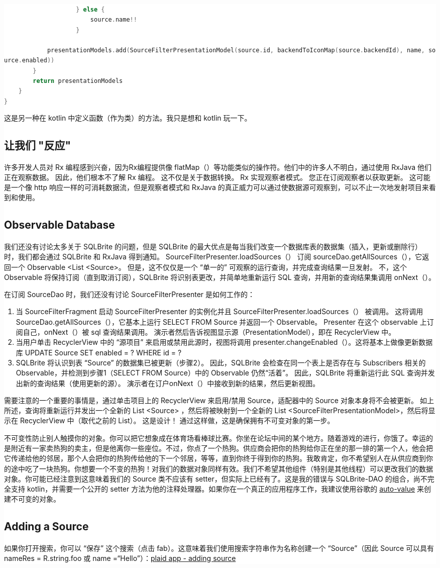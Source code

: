 ```kotlin
                    } else {
                        source.name!!
                    }

            presentationModels.add(SourceFilterPresentationModel(source.id, backendToIconMap(source.backendId), name, source.enabled))
        }
        return presentationModels
    }
}
```

这是另一种在 kotlin 中定义函数（作为类）的方法。我只是想和 kotlin 玩一下。

## 让我们 "反应"

许多开发人员对 Rx 编程感到兴奋，因为Rx编程提供像 flatMap（）等功能类似的操作符。他们中的许多人不明白，通过使用 RxJava 他们正在观察数据。 因此，他们根本不了解 Rx 编程。 这不仅是关于数据转换。 Rx 实现观察者模式。 您正在订阅观察者以获取更新。 这可能是一个像 http 响应一样的可消耗数据流，但是观察者模式和 RxJava 的真正威力可以通过使数据源可观察到，可以不止一次地发射项目来看到和使用。

## Observable Database

我们还没有讨论太多关于 SQLBrite 的问题，但是 SQLBrite 的最大优点是每当我们改变一个数据库表的数据集（插入，更新或删除行）时，我们都会通过 SQLBrite 和 RxJava 得到通知。 SourceFilterPresenter.loadSources（） 订阅 sourceDao.getAllSources（），它返回一个 Observable \<List \<Source>。 但是，这不仅仅是一个 “单一的” 可观察的运行查询，并完成查询结果一旦发射。 不，这个 Observable 将保持订阅（直到取消订阅），SQLBrite 将识别表更改，并简单地重新运行 SQL 查询，并用新的查询结果集调用 onNext（）。

在订阅 SourceDao 时，我们还没有讨论 SourceFilterPresenter 是如何工作的：

1. 当 SourceFilterFragment 启动 SourceFilterPresenter 的实例化并且 SourceFilterPresenter.loadSources（） 被调用。 这将调用 SourceDao.getAllSources（），它基本上运行 SELECT  FROM Source 并返回一个 Observable。 Presenter 在这个 observable 上订阅自己，onNext（）被 sql 查询结果调用。 演示者然后告诉视图显示源（PresentationModel），即在 RecyclerView 中。
2. 当用户单击 RecyclerView 中的 “源项目” 来启用或禁用此源时，视图将调用 presenter.changeEnabled（）。这将基本上做像更新数据库 UPDATE Source SET enabled = ? WHERE id = ?
3. SQLBrite 将认识到表 “Source” 的数据集已被更新（步骤2）。 因此，SQLBrite 会检查在同一个表上是否存在与 Subscribers 相关的 Observable，并检测到步骤1（SELECT  FROM Source）中的 Observable 仍然“活着”。 因此，SQLBrite 将重新运行此 SQL 查询并发出新的查询结果（使用更新的源）。 演示者在订户onNext（）中接收到新的结果，然后更新视图。

需要注意的一个重要的事情是，通过单击项目上的 RecyclerView 来启用/禁用 Source，适配器中的 Source 对象本身将不会被更新。 如上所述，查询将重新运行并发出一个全新的 List \<Source> ，然后将被映射到一个全新的 List \<SourceFilterPresentationModel>，然后将显示在 RecyclerView 中（取代之前的 List）。 这是设计！ 通过这样做，这是确保拥有不可变对象的第一步。

不可变性防止别人触摸你的对象。你可以把它想象成在体育场看棒球比赛。你坐在论坛中间的某个地方。随着游戏的进行，你饿了。幸运的是附近有一家卖热狗的卖主，但是他离你一些座位。不过，你点了一个热狗。供应商会把你的热狗给你正在坐的那一排的第一个人，他会把它传递给他的邻居，那个人会把你的热狗传给他的下一个邻居，等等，直到你终于得到你的热狗。我敢肯定，你不希望别人在从供应商到你的途中吃了一块热狗。你想要一个不变的热狗！对我们的数据对象同样有效。我们不希望其他组件（特别是其他线程）可以更改我们的数据对象。你可能已经注意到这意味着我们的 Source 类不应该有 setter，但实际上已经有了。这是我的错误与 SQLBrite-DAO 的组合，尚不完全支持 kotlin，并需要一个公开的 setter 方法为他的注释处理器。如果你在一个真正的应用程序工作，我建议使用谷歌的 [auto-value](https://github.com/google/auto/tree/master/value) 来创建不可变的对象。

## Adding a Source

如果你打开搜索，你可以 “保存” 这个搜索（点击 fab）。这意味着我们使用搜索字符串作为名称创建一个 “Source”（因此 Source 可以具有 nameRes = R.string.foo 或 name =“Hello”）：[plaid app - adding source](https://www.youtube.com/watch?v=PPwNV45L3T0)
